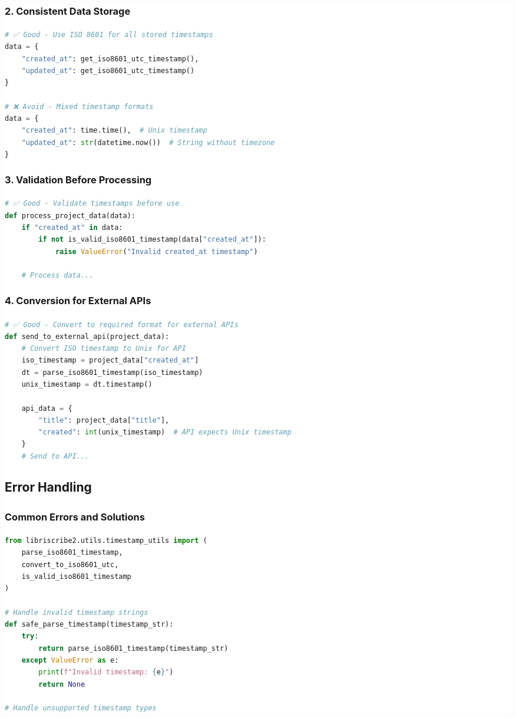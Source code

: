 ### 2. Consistent Data Storage

```python
# ✅ Good - Use ISO 8601 for all stored timestamps
data = {
    "created_at": get_iso8601_utc_timestamp(),
    "updated_at": get_iso8601_utc_timestamp()
}

# ❌ Avoid - Mixed timestamp formats
data = {
    "created_at": time.time(),  # Unix timestamp
    "updated_at": str(datetime.now())  # String without timezone
}
```

### 3. Validation Before Processing

```python
# ✅ Good - Validate timestamps before use
def process_project_data(data):
    if "created_at" in data:
        if not is_valid_iso8601_timestamp(data["created_at"]):
            raise ValueError("Invalid created_at timestamp")

    # Process data...
```

### 4. Conversion for External APIs

```python
# ✅ Good - Convert to required format for external APIs
def send_to_external_api(project_data):
    # Convert ISO timestamp to Unix for API
    iso_timestamp = project_data["created_at"]
    dt = parse_iso8601_timestamp(iso_timestamp)
    unix_timestamp = dt.timestamp()

    api_data = {
        "title": project_data["title"],
        "created": int(unix_timestamp)  # API expects Unix timestamp
    }
    # Send to API...
```

## Error Handling

### Common Errors and Solutions

```python
from libriscribe2.utils.timestamp_utils import (
    parse_iso8601_timestamp,
    convert_to_iso8601_utc,
    is_valid_iso8601_timestamp
)

# Handle invalid timestamp strings
def safe_parse_timestamp(timestamp_str):
    try:
        return parse_iso8601_timestamp(timestamp_str)
    except ValueError as e:
        print(f"Invalid timestamp: {e}")
        return None

# Handle unsupported timestamp types
```